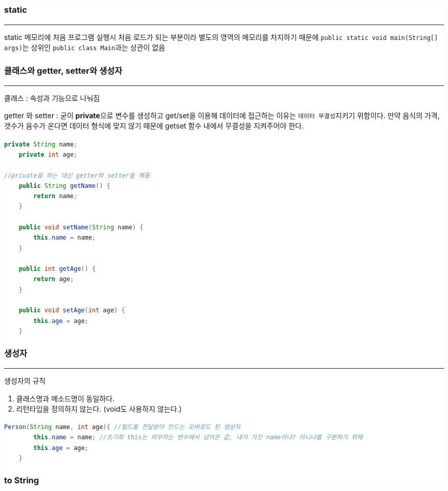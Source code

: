 ### static

***

static 메모리에 처음 프로그램 실행시 처음 로드가 되는 부분이라 별도의 영역의 메모리를 차지하기 때문에 `public static void main(String[] args)`는 상위인 `public class Main`과는 상관이 없음

### 클래스와 getter, setter와 생성자

***

클래스 : 속성과 기능으로 나눠짐

getter 와 setter : 굳이 **private**으로 변수를 생성하고 get/set을 이용해 데이터에 접근하는 이유는 `데이터 무결성`지키기 위함이다. 만약 음식의 가격, 갯수가 음수가 온다면 데이터 형식에 맞지 않기 때문에 getset 함수 내에서 무결성을 지켜주어야 한다.

```java
private String name;
    private int age;

//private을 하는 대신 getter와 setter을 해줌
    public String getName() {
        return name;
    }

    public void setName(String name) {
        this.name = name;
    }

    public int getAge() {
        return age;
    }

    public void setAge(int age) {
        this.age = age;
    }
```

### 생성자

***

생성자의 규칙

1. 클래스명과 메소드명이 동일하다.
2. 리턴타입을 정의하지 않는다. (void도 사용하지 않는다.)

```java
Person(String name, int age){ //필드를 전달받아 만드는 오버로드 된 생성자
        this.name = name; //초기화 this는 외부라는 변수에서 넘어온 값, 내가 가진 name이냐? 아니냐를 구분하기 위해
        this.age = age;
    }
```

### to String
